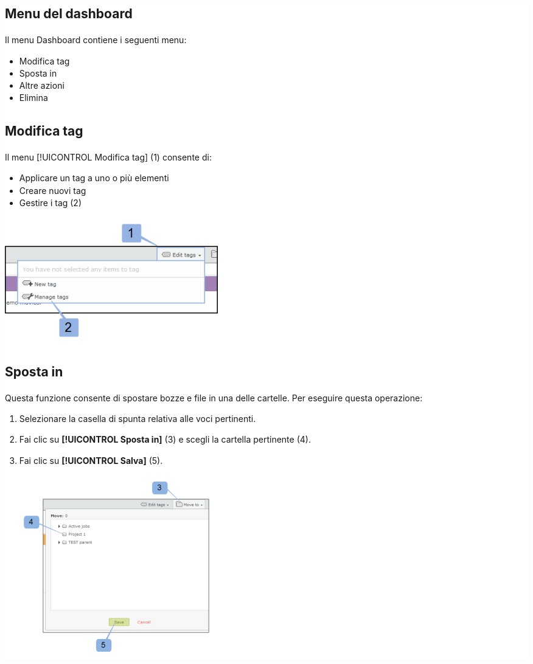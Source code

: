 ## Menu del dashboard

Il menu Dashboard contiene i seguenti menu:

* Modifica tag
* Sposta in
* Altre azioni
* Elimina

## Modifica tag

Il menu [!UICONTROL Modifica tag] (1) consente di:

* Applicare un tag a uno o più elementi
* Creare nuovi tag
* Gestire i tag (2)

![Modifica tag](assets/edit-tags-350x204.png)

## Sposta in

Questa funzione consente di spostare bozze e file in una delle cartelle. Per eseguire questa operazione:

1. Selezionare la casella di spunta relativa alle voci pertinenti.
1. Fai clic su **[!UICONTROL Sposta in]** (3) e scegli la cartella pertinente (4).
1. Fai clic su **[!UICONTROL Salva]** (5).

   ![Sposta in](assets/move-to-350x297.png)
